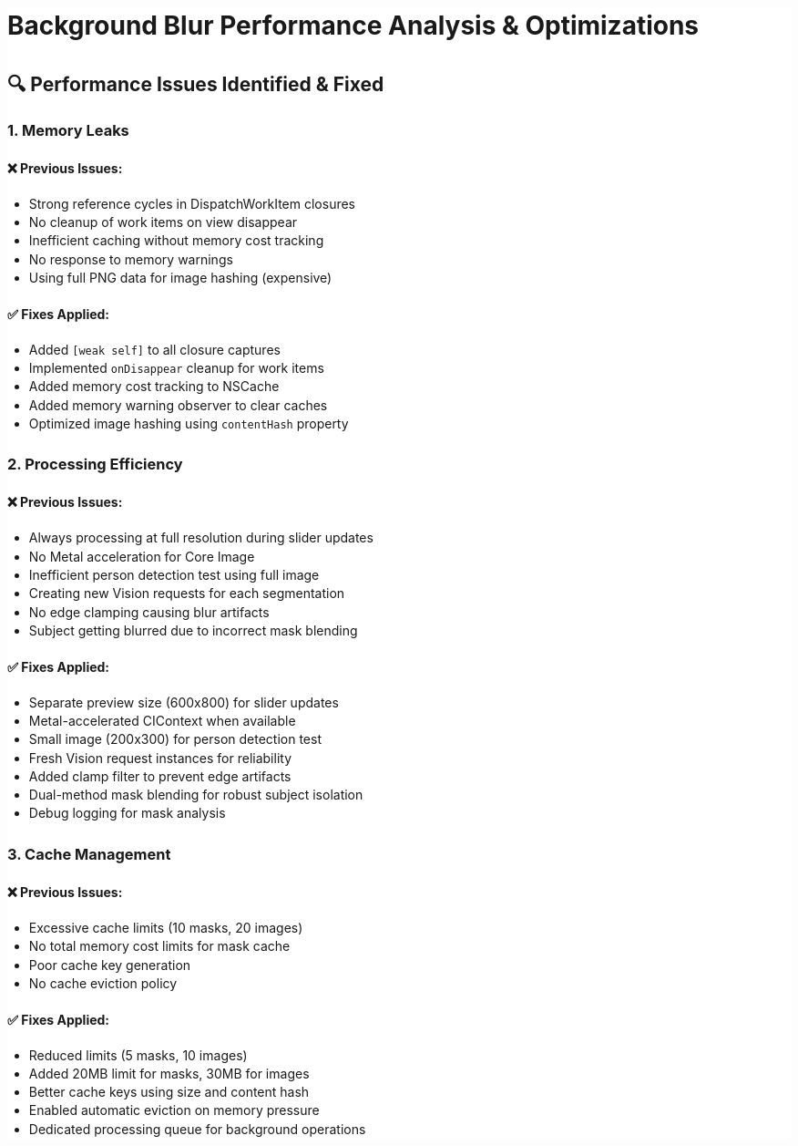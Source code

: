 # Background Blur Performance Analysis & Optimizations

## 🔍 Performance Issues Identified & Fixed

### 1. **Memory Leaks**
#### ❌ Previous Issues:
- Strong reference cycles in DispatchWorkItem closures
- No cleanup of work items on view disappear
- Inefficient caching without memory cost tracking
- No response to memory warnings
- Using full PNG data for image hashing (expensive)

#### ✅ Fixes Applied:
- Added `[weak self]` to all closure captures
- Implemented `onDisappear` cleanup for work items
- Added memory cost tracking to NSCache
- Added memory warning observer to clear caches
- Optimized image hashing using `contentHash` property

### 2. **Processing Efficiency**
#### ❌ Previous Issues:
- Always processing at full resolution during slider updates
- No Metal acceleration for Core Image
- Inefficient person detection test using full image
- Creating new Vision requests for each segmentation
- No edge clamping causing blur artifacts
- Subject getting blurred due to incorrect mask blending

#### ✅ Fixes Applied:
- Separate preview size (600x800) for slider updates
- Metal-accelerated CIContext when available
- Small image (200x300) for person detection test
- Fresh Vision request instances for reliability
- Added clamp filter to prevent edge artifacts
- Dual-method mask blending for robust subject isolation
- Debug logging for mask analysis

### 3. **Cache Management**
#### ❌ Previous Issues:
- Excessive cache limits (10 masks, 20 images)
- No total memory cost limits for mask cache
- Poor cache key generation
- No cache eviction policy

#### ✅ Fixes Applied:
- Reduced limits (5 masks, 10 images)
- Added 20MB limit for masks, 30MB for images
- Better cache keys using size and content hash
- Enabled automatic eviction on memory pressure
- Dedicated processing queue for background operations
